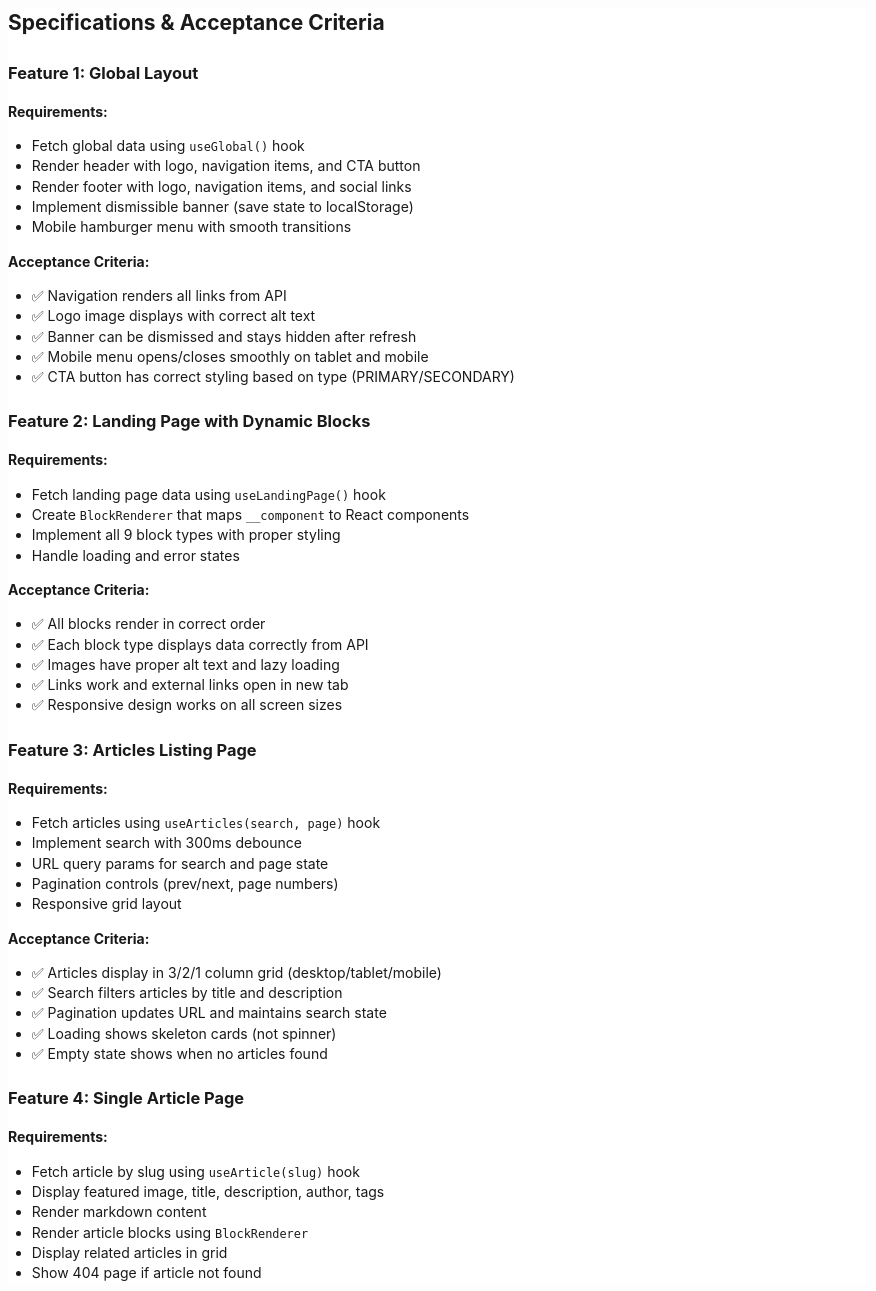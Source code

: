 ## Specifications & Acceptance Criteria

### Feature 1: Global Layout
**Requirements:**
- Fetch global data using `useGlobal()` hook
- Render header with logo, navigation items, and CTA button
- Render footer with logo, navigation items, and social links
- Implement dismissible banner (save state to localStorage)
- Mobile hamburger menu with smooth transitions

**Acceptance Criteria:**
- ✅ Navigation renders all links from API
- ✅ Logo image displays with correct alt text
- ✅ Banner can be dismissed and stays hidden after refresh
- ✅ Mobile menu opens/closes smoothly on tablet and mobile
- ✅ CTA button has correct styling based on type (PRIMARY/SECONDARY)

### Feature 2: Landing Page with Dynamic Blocks
**Requirements:**
- Fetch landing page data using `useLandingPage()` hook
- Create `BlockRenderer` that maps `__component` to React components
- Implement all 9 block types with proper styling
- Handle loading and error states

**Acceptance Criteria:**
- ✅ All blocks render in correct order
- ✅ Each block type displays data correctly from API
- ✅ Images have proper alt text and lazy loading
- ✅ Links work and external links open in new tab
- ✅ Responsive design works on all screen sizes

### Feature 3: Articles Listing Page
**Requirements:**
- Fetch articles using `useArticles(search, page)` hook
- Implement search with 300ms debounce
- URL query params for search and page state
- Pagination controls (prev/next, page numbers)
- Responsive grid layout

**Acceptance Criteria:**
- ✅ Articles display in 3/2/1 column grid (desktop/tablet/mobile)
- ✅ Search filters articles by title and description
- ✅ Pagination updates URL and maintains search state
- ✅ Loading shows skeleton cards (not spinner)
- ✅ Empty state shows when no articles found

### Feature 4: Single Article Page
**Requirements:**
- Fetch article by slug using `useArticle(slug)` hook
- Display featured image, title, description, author, tags
- Render markdown content
- Render article blocks using `BlockRenderer`
- Display related articles in grid
- Show 404 page if article not found

